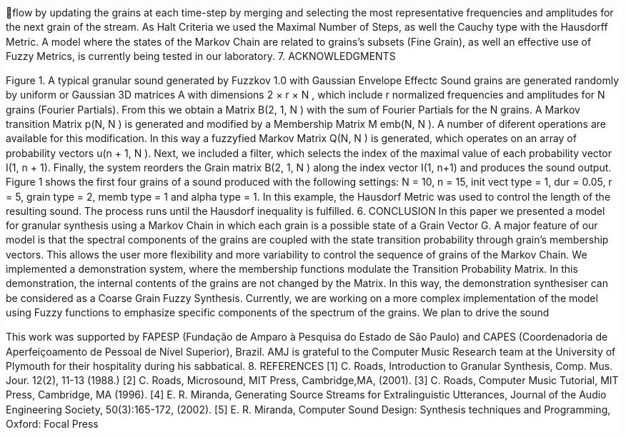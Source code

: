 flow by updating the grains at each time-step by merging and selecting the most representative frequencies and
amplitudes for the next grain of the stream. As Halt Criteria we used the Maximal Number of Steps, as well the
Cauchy type with the Hausdorff Metric. A model where
the states of the Markov Chain are related to grains’s subsets (Fine Grain), as well an effective use of Fuzzy Metrics, is currently being tested in our laboratory.
7. ACKNOWLEDGMENTS

Figure 1. A typical granular sound generated by Fuzzkov
1.0 with Gaussian Envelope Effectc
Sound grains are generated randomly by uniform or
Gaussian 3D matrices A with dimensions 2 × r × N ,
which include r normalized frequencies and amplitudes
for N grains (Fourier Partials). From this we obtain a Matrix B(2, 1, N ) with the sum of Fourier Partials for the N
grains. A Markov transition Matrix p(N, N ) is generated
and modified by a Membership Matrix M emb(N, N ). A
number of diferent operations are available for this modification. In this way a fuzzyfied Markov Matrix Q(N, N ) is
generated, which operates on an array of probability vectors u(n + 1, N ). Next, we included a filter, which selects
the index of the maximal value of each probability vector
I(1, n + 1). Finally, the system reorders the Grain matrix
B(2, 1, N ) along the index vector I(1, n+1) and produces
the sound output.
Figure 1 shows the first four grains of a sound produced
with the following settings: N = 10, n = 15, init vect type
= 1, dur = 0.05, r = 5, grain type = 2, memb type = 1
and alpha type = 1. In this example, the Hausdorf Metric
was used to control the length of the resulting sound. The
process runs until the Hausdorf inequality is fulfilled.
6. CONCLUSION
In this paper we presented a model for granular synthesis
using a Markov Chain in which each grain is a possible
state of a Grain Vector G. A major feature of our model
is that the spectral components of the grains are coupled
with the state transition probability through grain’s membership vectors. This allows the user more flexibility and
more variability to control the sequence of grains of the
Markov Chain. We implemented a demonstration system, where the membership functions modulate the Transition Probability Matrix. In this demonstration, the internal contents of the grains are not changed by the Matrix.
In this way, the demonstration synthesiser can be considered as a Coarse Grain Fuzzy Synthesis. Currently, we are
working on a more complex implementation of the model
using Fuzzy functions to emphasize specific components
of the spectrum of the grains. We plan to drive the sound

This work was supported by FAPESP (Fundação de Amparo à Pesquisa do Estado de São Paulo) and CAPES (Coordenadoria de Aperfeiçoamento de Pessoal de Nı́vel Superior), Brazil. AMJ is grateful to the Computer Music
Research team at the University of Plymouth for their hospitality during his sabbatical.
8. REFERENCES
[1] C. Roads, Introduction to Granular Synthesis,
Comp. Mus. Jour. 12(2), 11-13 (1988.)
[2] C. Roads, Microsound, MIT Press, Cambridge,MA,
(2001).
[3] C. Roads, Computer Music Tutorial, MIT Press,
Cambridge, MA (1996).
[4] E. R. Miranda, Generating Source Streams for Extralinguistic Utterances, Journal of the Audio Engineering Society, 50(3):165-172, (2002).
[5] E. R. Miranda, Computer Sound Design: Synthesis
techniques and Programming, Oxford: Focal Press